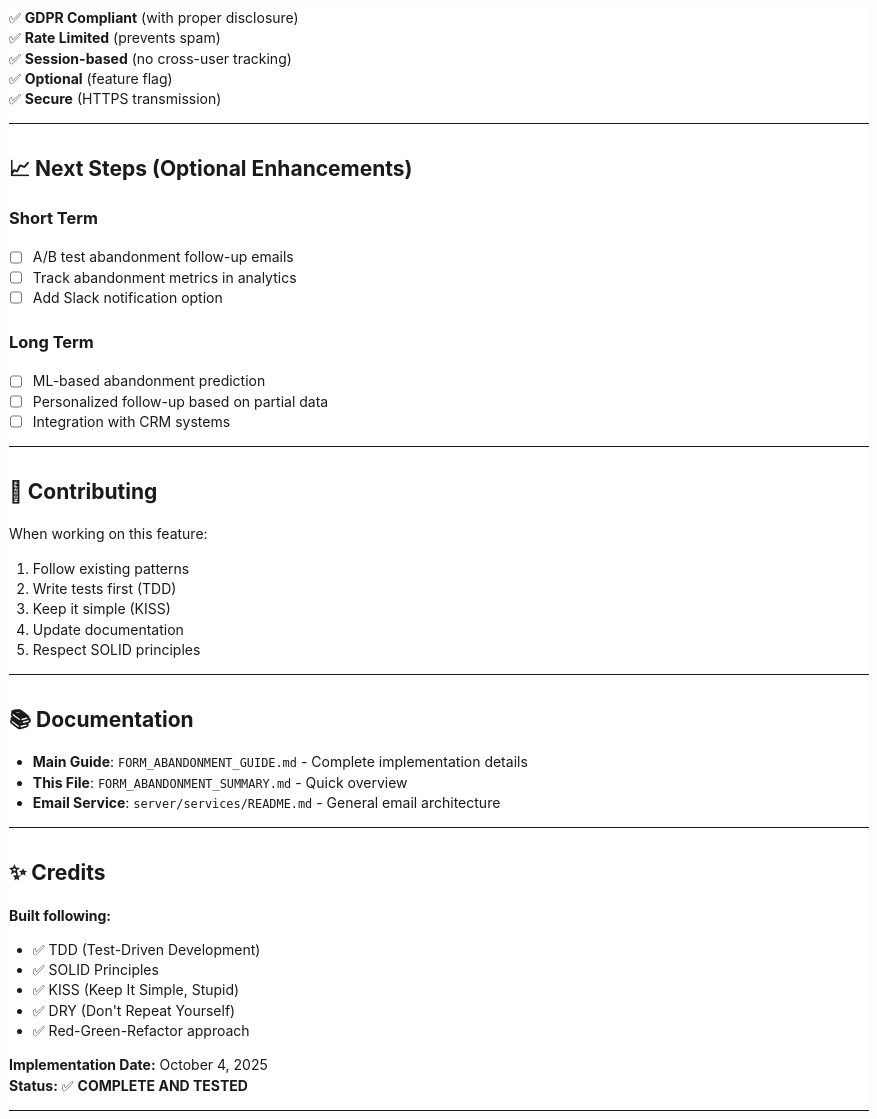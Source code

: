 ✅ **GDPR Compliant** (with proper disclosure)  
✅ **Rate Limited** (prevents spam)  
✅ **Session-based** (no cross-user tracking)  
✅ **Optional** (feature flag)  
✅ **Secure** (HTTPS transmission)  

---

## 📈 Next Steps (Optional Enhancements)

### Short Term
- [ ] A/B test abandonment follow-up emails
- [ ] Track abandonment metrics in analytics
- [ ] Add Slack notification option

### Long Term
- [ ] ML-based abandonment prediction
- [ ] Personalized follow-up based on partial data
- [ ] Integration with CRM systems

---

## 🤝 Contributing

When working on this feature:
1. Follow existing patterns
2. Write tests first (TDD)
3. Keep it simple (KISS)
4. Update documentation
5. Respect SOLID principles

---

## 📚 Documentation

- **Main Guide**: `FORM_ABANDONMENT_GUIDE.md` - Complete implementation details
- **This File**: `FORM_ABANDONMENT_SUMMARY.md` - Quick overview
- **Email Service**: `server/services/README.md` - General email architecture

---

## ✨ Credits

**Built following:**
- ✅ TDD (Test-Driven Development)
- ✅ SOLID Principles
- ✅ KISS (Keep It Simple, Stupid)
- ✅ DRY (Don't Repeat Yourself)
- ✅ Red-Green-Refactor approach

**Implementation Date:** October 4, 2025  
**Status:** ✅ **COMPLETE AND TESTED**

---